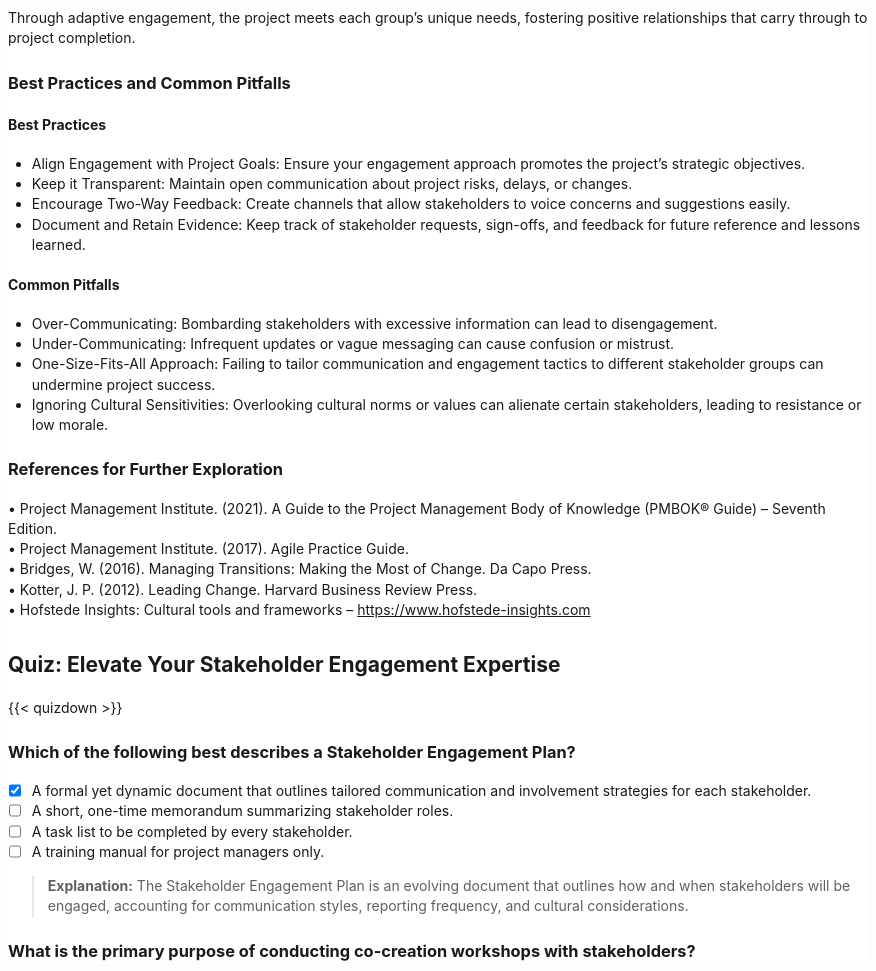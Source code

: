 Through adaptive engagement, the project meets each group’s unique needs, fostering positive relationships that carry through to project completion.

### Best Practices and Common Pitfalls

#### Best Practices

- Align Engagement with Project Goals: Ensure your engagement approach promotes the project’s strategic objectives.  
- Keep it Transparent: Maintain open communication about project risks, delays, or changes.  
- Encourage Two-Way Feedback: Create channels that allow stakeholders to voice concerns and suggestions easily.  
- Document and Retain Evidence: Keep track of stakeholder requests, sign-offs, and feedback for future reference and lessons learned.

#### Common Pitfalls

- Over-Communicating: Bombarding stakeholders with excessive information can lead to disengagement.  
- Under-Communicating: Infrequent updates or vague messaging can cause confusion or mistrust.  
- One-Size-Fits-All Approach: Failing to tailor communication and engagement tactics to different stakeholder groups can undermine project success.  
- Ignoring Cultural Sensitivities: Overlooking cultural norms or values can alienate certain stakeholders, leading to resistance or low morale.

### References for Further Exploration

• Project Management Institute. (2021). A Guide to the Project Management Body of Knowledge (PMBOK® Guide) – Seventh Edition.  
• Project Management Institute. (2017). Agile Practice Guide.  
• Bridges, W. (2016). Managing Transitions: Making the Most of Change. Da Capo Press.  
• Kotter, J. P. (2012). Leading Change. Harvard Business Review Press.  
• Hofstede Insights: Cultural tools and frameworks – https://www.hofstede-insights.com  

## Quiz: Elevate Your Stakeholder Engagement Expertise

{{< quizdown >}}

### Which of the following best describes a Stakeholder Engagement Plan?

- [x] A formal yet dynamic document that outlines tailored communication and involvement strategies for each stakeholder.
- [ ] A short, one-time memorandum summarizing stakeholder roles.
- [ ] A task list to be completed by every stakeholder.
- [ ] A training manual for project managers only.

> **Explanation:** The Stakeholder Engagement Plan is an evolving document that outlines how and when stakeholders will be engaged, accounting for communication styles, reporting frequency, and cultural considerations.

### What is the primary purpose of conducting co-creation workshops with stakeholders?
